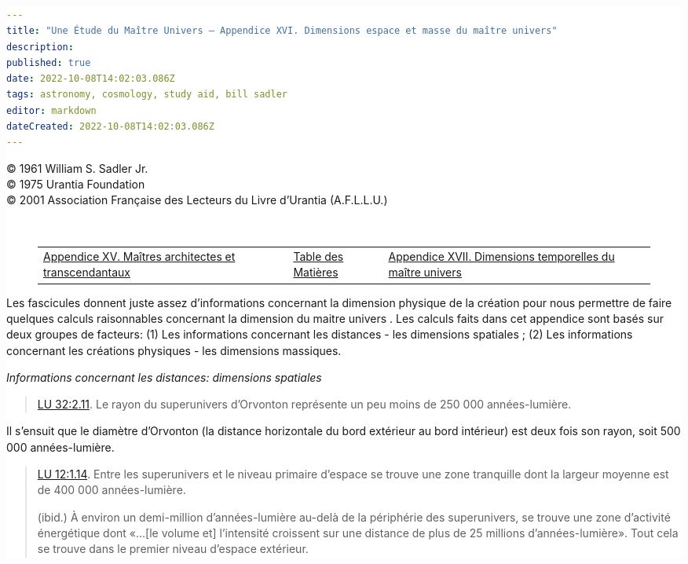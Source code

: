 ```yaml
---
title: "Une Étude du Maître Univers — Appendice XVI. Dimensions espace et masse du maître univers"
description: 
published: true
date: 2022-10-08T14:02:03.086Z
tags: astronomy, cosmology, study aid, bill sadler
editor: markdown
dateCreated: 2022-10-08T14:02:03.086Z
---
```


<p class="v-card v-sheet theme--light grey lighten-3 px-2">© 1961 William S. Sadler Jr.<br>© 1975 Urantia Foundation<br>© 2001 Association Française des Lecteurs du Livre d’Urantia (A.F.L.L.U.)</p>

<br>
<figure class="table chapter-navigator">
  <table>
    <tbody>
      <tr>
        <td><a href="/fr/article/William_S_Sadler_Jr/Appendices_to_Study_of_the_Master_Universe/Appendix_15">Appendice XV. Maîtres architectes et transcendantaux</a></td>
        <td><a href="/fr/article/William_S_Sadler_Jr/Appendices_to_Study_of_the_Master_Universe/Index">Table des Matières</a></td>
        <td><a href="/fr/article/William_S_Sadler_Jr/Appendices_to_Study_of_the_Master_Universe/Appendix_17">Appendice XVII. Dimensions temporelles du maître univers</a></td>
      </tr>
    </tbody>
  </table>
</figure>


Les fascicules donnent juste assez d’informations concernant la dimension physique de la création pour nous permettre de faire quelques calculs raisonnables concernant la dimension du maitre univers . Les calculs faits dans cet appendice sont basés sur deux groupes de facteurs: (1) Les informations concernant les distances - les dimensions spatiales ; (2) Les informations concernant les créations physiques - les dimensions massiques.

_Informations concernant les distances: dimensions spatiales_

> <a id="s30_2"></a>[LU 32:2.11](/fr/The_Urantia_Book/32#p2_11). Le rayon du superunivers d’Orvonton représente un peu moins de 250 000 années-lumière.

Il s’ensuit que le diamètre d’Orvonton (la distance horizontale du bord extérieur au bord intérieur) est deux fois son rayon, soit 500 000 années-lumière.

> <a id="s34_2"></a>[LU 12:1.14](/fr/The_Urantia_Book/12#p1_14). Entre les superunivers et le niveau primaire d’espace se trouve une zone tranquille dont la largeur moyenne est de 400 000 années-lumière.
> 
> (ibid.) À environ un demi-million d’années-lumière au-delà de la périphérie des superunivers, se trouve une zone d’activité énergétique dont «…\[le volume et\] l’intensité croissent sur une distance de plus de 25 millions d’années-lumière». Tout cela se trouve dans le premier niveau d’espace extérieur.


[^1]: N.d.T.: Ces lignes ont été écrites avant le lancement du télescope spatial «Hubble».